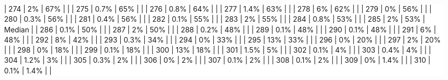 | 274 | 2% | 67% |  |
| 275 | 0.7% | 65% |  |
| 276 | 0.8% | 64% |  |
| 277 | 1.4% | 63% |  |
| 278 | 6% | 62% |  |
| 279 | 0% | 56% |  |
| 280 | 0.3% | 56% |  |
| 281 | 0.4% | 56% |  |
| 282 | 0.1% | 55% |  |
| 283 | 2% | 55% |  |
| 284 | 0.8% | 53% |  |
| 285 | 2% | 53% | Median |
| 286 | 0.1% | 50% |  |
| 287 | 2% | 50% |  |
| 288 | 0.2% | 48% |  |
| 289 | 0.1% | 48% |  |
| 290 | 0.1% | 48% |  |
| 291 | 6% | 48% |  |
| 292 | 8% | 42% |  |
| 293 | 0.3% | 34% |  |
| 294 | 0% | 33% |  |
| 295 | 13% | 33% |  |
| 296 | 0% | 20% |  |
| 297 | 2% | 20% |  |
| 298 | 0% | 18% |  |
| 299 | 0.1% | 18% |  |
| 300 | 13% | 18% |  |
| 301 | 1.5% | 5% |  |
| 302 | 0.1% | 4% |  |
| 303 | 0.4% | 4% |  |
| 304 | 1.2% | 3% |  |
| 305 | 0.3% | 2% |  |
| 306 | 0% | 2% |  |
| 307 | 0.1% | 2% |  |
| 308 | 0.1% | 2% |  |
| 309 | 0% | 1.4% |  |
| 310 | 0.1% | 1.4% |  |